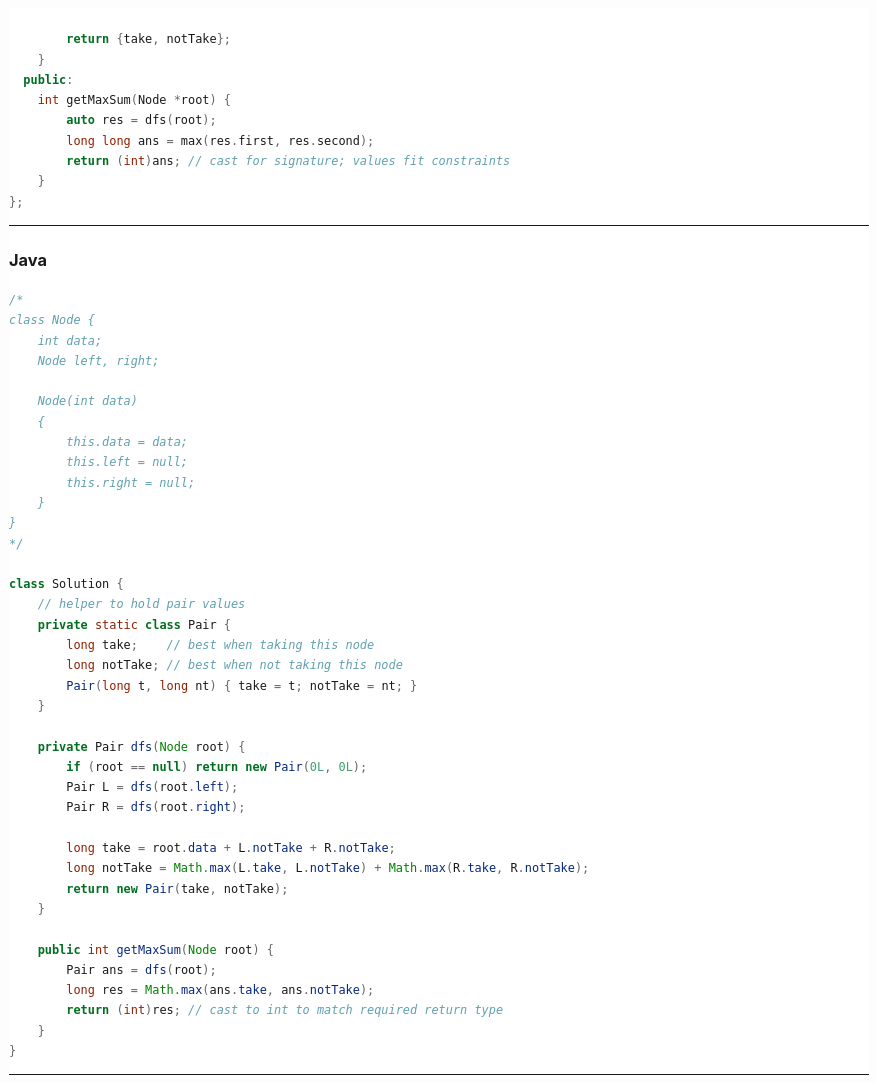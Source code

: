```c++

        return {take, notTake};
    }
  public:
    int getMaxSum(Node *root) {
        auto res = dfs(root);
        long long ans = max(res.first, res.second);
        return (int)ans; // cast for signature; values fit constraints
    }
};
```

---

### Java

```java
/*
class Node {
    int data;
    Node left, right;

    Node(int data)
    {
        this.data = data;
        this.left = null;
        this.right = null;
    }
}
*/

class Solution {
    // helper to hold pair values
    private static class Pair {
        long take;    // best when taking this node
        long notTake; // best when not taking this node
        Pair(long t, long nt) { take = t; notTake = nt; }
    }

    private Pair dfs(Node root) {
        if (root == null) return new Pair(0L, 0L);
        Pair L = dfs(root.left);
        Pair R = dfs(root.right);

        long take = root.data + L.notTake + R.notTake;
        long notTake = Math.max(L.take, L.notTake) + Math.max(R.take, R.notTake);
        return new Pair(take, notTake);
    }

    public int getMaxSum(Node root) {
        Pair ans = dfs(root);
        long res = Math.max(ans.take, ans.notTake);
        return (int)res; // cast to int to match required return type
    }
}
```

---